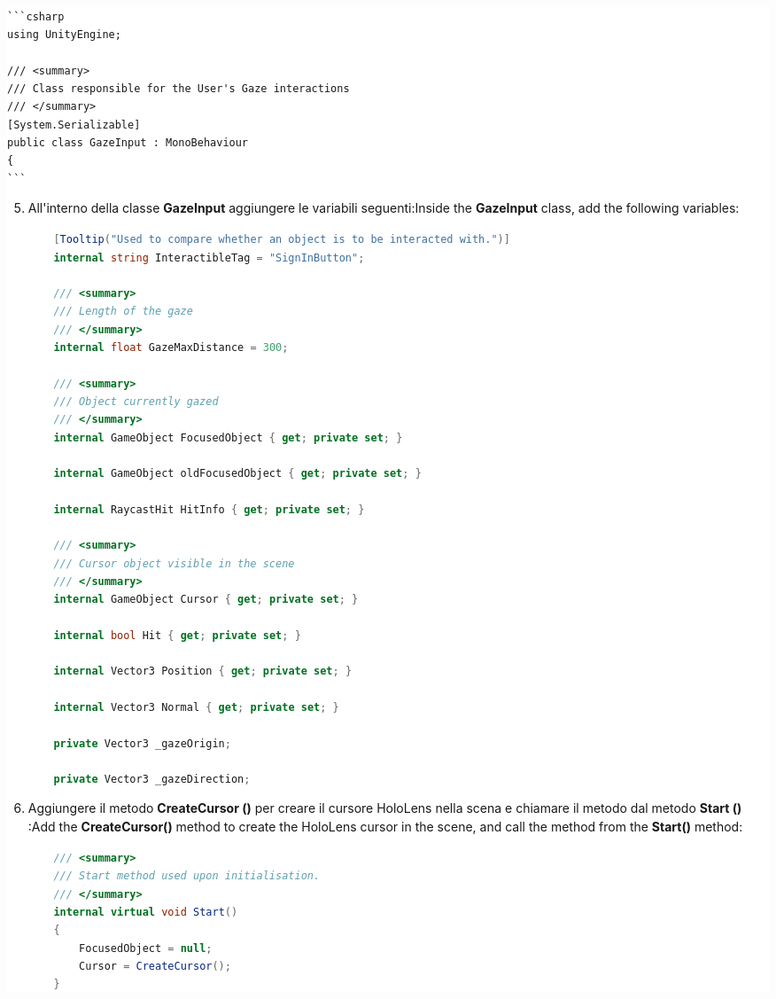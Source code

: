    ```csharp
    using UnityEngine;

    /// <summary>
    /// Class responsible for the User's Gaze interactions
    /// </summary>
    [System.Serializable]
    public class GazeInput : MonoBehaviour
    {
    ```

5.  <span data-ttu-id="5e292-290">All'interno della classe **GazeInput** aggiungere le variabili seguenti:</span><span class="sxs-lookup"><span data-stu-id="5e292-290">Inside the **GazeInput** class, add the following variables:</span></span>

    ```csharp    
        [Tooltip("Used to compare whether an object is to be interacted with.")]
        internal string InteractibleTag = "SignInButton";

        /// <summary>
        /// Length of the gaze
        /// </summary>
        internal float GazeMaxDistance = 300;

        /// <summary>
        /// Object currently gazed
        /// </summary>
        internal GameObject FocusedObject { get; private set; }

        internal GameObject oldFocusedObject { get; private set; }

        internal RaycastHit HitInfo { get; private set; }

        /// <summary>
        /// Cursor object visible in the scene
        /// </summary>
        internal GameObject Cursor { get; private set; }

        internal bool Hit { get; private set; }

        internal Vector3 Position { get; private set; }

        internal Vector3 Normal { get; private set; }

        private Vector3 _gazeOrigin;

        private Vector3 _gazeDirection;
    ```

6.  <span data-ttu-id="5e292-291">Aggiungere il metodo **CreateCursor ()** per creare il cursore HoloLens nella scena e chiamare il metodo dal metodo **Start ()** :</span><span class="sxs-lookup"><span data-stu-id="5e292-291">Add the **CreateCursor()** method to create the HoloLens cursor in the scene, and call the method from the **Start()** method:</span></span>

    ```csharp    
        /// <summary>
        /// Start method used upon initialisation.
        /// </summary>
        internal virtual void Start()
        {
            FocusedObject = null;
            Cursor = CreateCursor();
        }
